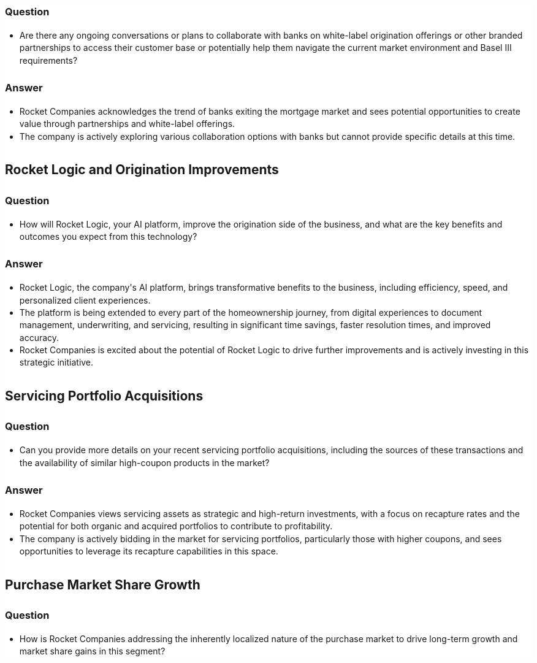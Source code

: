 ### Question

- Are there any ongoing conversations or plans to collaborate with banks on white-label origination offerings or other branded partnerships to access their customer base or potentially help them navigate the current market environment and Basel III requirements? 

### Answer

- Rocket Companies acknowledges the trend of banks exiting the mortgage market and sees potential opportunities to create value through partnerships and white-label offerings. 
- The company is actively exploring various collaboration options with banks but cannot provide specific details at this time. 

## Rocket Logic and Origination Improvements

### Question

- How will Rocket Logic, your AI platform, improve the origination side of the business, and what are the key benefits and outcomes you expect from this technology? 

### Answer

- Rocket Logic, the company's AI platform, brings transformative benefits to the business, including efficiency, speed, and personalized client experiences. 
- The platform is being extended to every part of the homeownership journey, from digital experiences to document management, underwriting, and servicing, resulting in significant time savings, faster resolution times, and improved accuracy. 
- Rocket Companies is excited about the potential of Rocket Logic to drive further improvements and is actively investing in this strategic initiative. 

## Servicing Portfolio Acquisitions

### Question

- Can you provide more details on your recent servicing portfolio acquisitions, including the sources of these transactions and the availability of similar high-coupon products in the market? 

### Answer

- Rocket Companies views servicing assets as strategic and high-return investments, with a focus on recapture rates and the potential for both organic and acquired portfolios to contribute to profitability. 
- The company is actively bidding in the market for servicing portfolios, particularly those with higher coupons, and sees opportunities to leverage its recapture capabilities in this space. 

## Purchase Market Share Growth

### Question

- How is Rocket Companies addressing the inherently localized nature of the purchase market to drive long-term growth and market share gains in this segment? 
